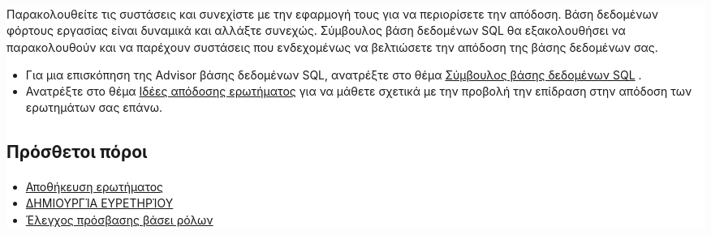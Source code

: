 Παρακολουθείτε τις συστάσεις και συνεχίστε με την εφαρμογή τους για να περιορίσετε την απόδοση. Βάση δεδομένων φόρτους εργασίας είναι δυναμικά και αλλάξτε συνεχώς. Σύμβουλος βάση δεδομένων SQL θα εξακολουθήσει να παρακολουθούν και να παρέχουν συστάσεις που ενδεχομένως να βελτιώσετε την απόδοση της βάσης δεδομένων σας. 

 - Για μια επισκόπηση της Advisor βάσης δεδομένων SQL, ανατρέξτε στο θέμα [Σύμβουλος βάσης δεδομένων SQL](sql-database-advisor.md) .
 - Ανατρέξτε στο θέμα [Ιδέες απόδοσης ερωτήματος](sql-database-query-performance.md) για να μάθετε σχετικά με την προβολή την επίδραση στην απόδοση των ερωτημάτων σας επάνω.

## <a name="additional-resources"></a>Πρόσθετοι πόροι

- [Αποθήκευση ερωτήματος](https://msdn.microsoft.com/library/dn817826.aspx)
- [ΔΗΜΙΟΥΡΓΊΑ ΕΥΡΕΤΗΡΊΟΥ](https://msdn.microsoft.com/library/ms188783.aspx)
- [Έλεγχος πρόσβασης βάσει ρόλων](../active-directory/role-based-access-control-configure.md)






